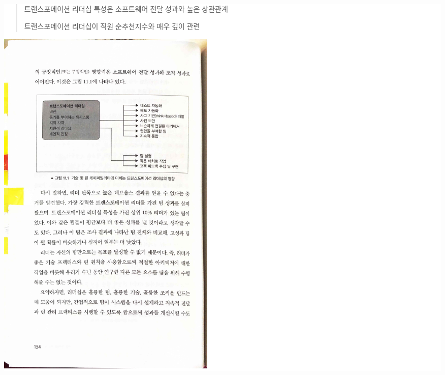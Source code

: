 > 트랜스포메이션 리더십 특성은 소프트웨어 전달 성과와 높은 상관관계
>
> 트랜스포메이션 리더십이 직원 순추천지수와 매우 깊이 관련

<img src="accelerate/66.jpg" alt="" width="400"/>
